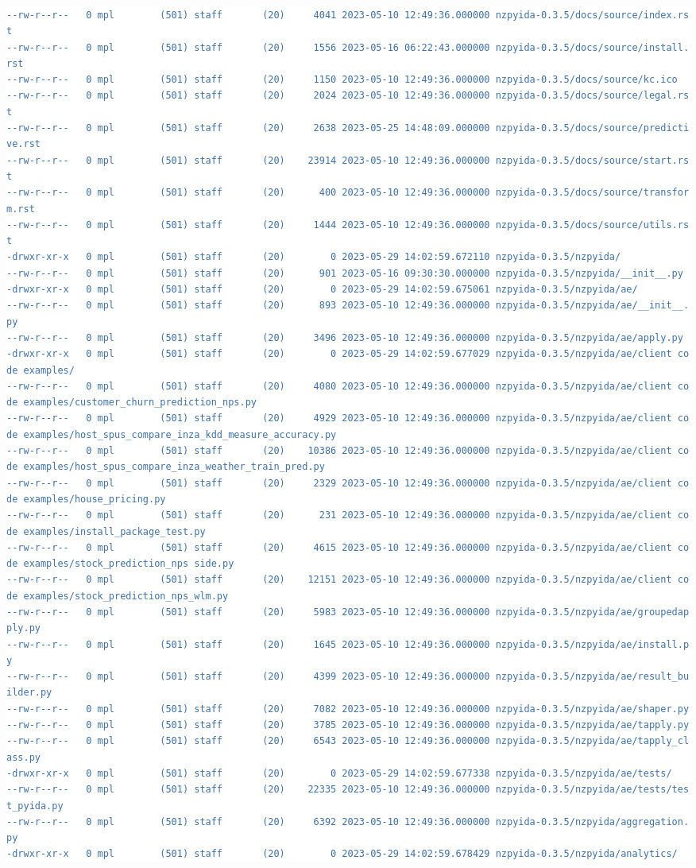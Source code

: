 ```diff
--rw-r--r--   0 mpl        (501) staff       (20)     4041 2023-05-10 12:49:36.000000 nzpyida-0.3.5/docs/source/index.rst
--rw-r--r--   0 mpl        (501) staff       (20)     1556 2023-05-16 06:22:43.000000 nzpyida-0.3.5/docs/source/install.rst
--rw-r--r--   0 mpl        (501) staff       (20)     1150 2023-05-10 12:49:36.000000 nzpyida-0.3.5/docs/source/kc.ico
--rw-r--r--   0 mpl        (501) staff       (20)     2024 2023-05-10 12:49:36.000000 nzpyida-0.3.5/docs/source/legal.rst
--rw-r--r--   0 mpl        (501) staff       (20)     2638 2023-05-25 14:48:09.000000 nzpyida-0.3.5/docs/source/predictive.rst
--rw-r--r--   0 mpl        (501) staff       (20)    23914 2023-05-10 12:49:36.000000 nzpyida-0.3.5/docs/source/start.rst
--rw-r--r--   0 mpl        (501) staff       (20)      400 2023-05-10 12:49:36.000000 nzpyida-0.3.5/docs/source/transform.rst
--rw-r--r--   0 mpl        (501) staff       (20)     1444 2023-05-10 12:49:36.000000 nzpyida-0.3.5/docs/source/utils.rst
-drwxr-xr-x   0 mpl        (501) staff       (20)        0 2023-05-29 14:02:59.672110 nzpyida-0.3.5/nzpyida/
--rw-r--r--   0 mpl        (501) staff       (20)      901 2023-05-16 09:30:30.000000 nzpyida-0.3.5/nzpyida/__init__.py
-drwxr-xr-x   0 mpl        (501) staff       (20)        0 2023-05-29 14:02:59.675061 nzpyida-0.3.5/nzpyida/ae/
--rw-r--r--   0 mpl        (501) staff       (20)      893 2023-05-10 12:49:36.000000 nzpyida-0.3.5/nzpyida/ae/__init__.py
--rw-r--r--   0 mpl        (501) staff       (20)     3496 2023-05-10 12:49:36.000000 nzpyida-0.3.5/nzpyida/ae/apply.py
-drwxr-xr-x   0 mpl        (501) staff       (20)        0 2023-05-29 14:02:59.677029 nzpyida-0.3.5/nzpyida/ae/client code examples/
--rw-r--r--   0 mpl        (501) staff       (20)     4080 2023-05-10 12:49:36.000000 nzpyida-0.3.5/nzpyida/ae/client code examples/customer_churn_prediction_nps.py
--rw-r--r--   0 mpl        (501) staff       (20)     4929 2023-05-10 12:49:36.000000 nzpyida-0.3.5/nzpyida/ae/client code examples/host_spus_compare_inza_kdd_measure_accuracy.py
--rw-r--r--   0 mpl        (501) staff       (20)    10386 2023-05-10 12:49:36.000000 nzpyida-0.3.5/nzpyida/ae/client code examples/host_spus_compare_inza_weather_train_pred.py
--rw-r--r--   0 mpl        (501) staff       (20)     2329 2023-05-10 12:49:36.000000 nzpyida-0.3.5/nzpyida/ae/client code examples/house_pricing.py
--rw-r--r--   0 mpl        (501) staff       (20)      231 2023-05-10 12:49:36.000000 nzpyida-0.3.5/nzpyida/ae/client code examples/install_package_test.py
--rw-r--r--   0 mpl        (501) staff       (20)     4615 2023-05-10 12:49:36.000000 nzpyida-0.3.5/nzpyida/ae/client code examples/stock_prediction_nps side.py
--rw-r--r--   0 mpl        (501) staff       (20)    12151 2023-05-10 12:49:36.000000 nzpyida-0.3.5/nzpyida/ae/client code examples/stock_prediction_nps_wlm.py
--rw-r--r--   0 mpl        (501) staff       (20)     5983 2023-05-10 12:49:36.000000 nzpyida-0.3.5/nzpyida/ae/groupedapply.py
--rw-r--r--   0 mpl        (501) staff       (20)     1645 2023-05-10 12:49:36.000000 nzpyida-0.3.5/nzpyida/ae/install.py
--rw-r--r--   0 mpl        (501) staff       (20)     4399 2023-05-10 12:49:36.000000 nzpyida-0.3.5/nzpyida/ae/result_builder.py
--rw-r--r--   0 mpl        (501) staff       (20)     7082 2023-05-10 12:49:36.000000 nzpyida-0.3.5/nzpyida/ae/shaper.py
--rw-r--r--   0 mpl        (501) staff       (20)     3785 2023-05-10 12:49:36.000000 nzpyida-0.3.5/nzpyida/ae/tapply.py
--rw-r--r--   0 mpl        (501) staff       (20)     6543 2023-05-10 12:49:36.000000 nzpyida-0.3.5/nzpyida/ae/tapply_class.py
-drwxr-xr-x   0 mpl        (501) staff       (20)        0 2023-05-29 14:02:59.677338 nzpyida-0.3.5/nzpyida/ae/tests/
--rw-r--r--   0 mpl        (501) staff       (20)    22335 2023-05-10 12:49:36.000000 nzpyida-0.3.5/nzpyida/ae/tests/test_pyida.py
--rw-r--r--   0 mpl        (501) staff       (20)     6392 2023-05-10 12:49:36.000000 nzpyida-0.3.5/nzpyida/aggregation.py
-drwxr-xr-x   0 mpl        (501) staff       (20)        0 2023-05-29 14:02:59.678429 nzpyida-0.3.5/nzpyida/analytics/
```